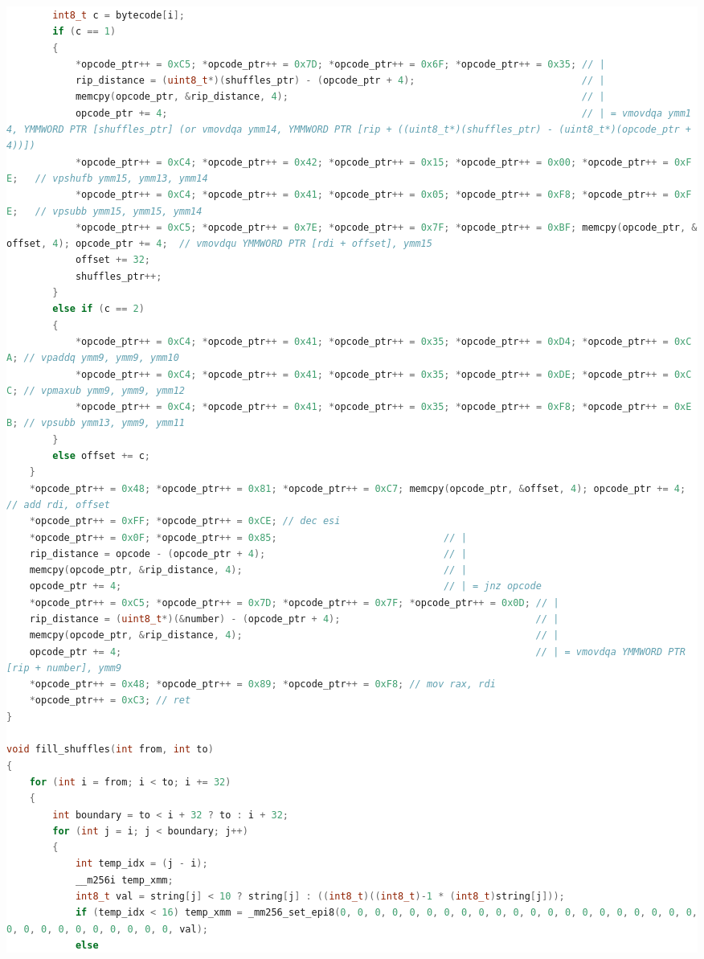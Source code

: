 ```c
        int8_t c = bytecode[i];
        if (c == 1)
        {
            *opcode_ptr++ = 0xC5; *opcode_ptr++ = 0x7D; *opcode_ptr++ = 0x6F; *opcode_ptr++ = 0x35; // |
            rip_distance = (uint8_t*)(shuffles_ptr) - (opcode_ptr + 4);                             // |
            memcpy(opcode_ptr, &rip_distance, 4);                                                   // |
            opcode_ptr += 4;                                                                        // | = vmovdqa ymm14, YMMWORD PTR [shuffles_ptr] (or vmovdqa ymm14, YMMWORD PTR [rip + ((uint8_t*)(shuffles_ptr) - (uint8_t*)(opcode_ptr + 4))]) 
            *opcode_ptr++ = 0xC4; *opcode_ptr++ = 0x42; *opcode_ptr++ = 0x15; *opcode_ptr++ = 0x00; *opcode_ptr++ = 0xFE;   // vpshufb ymm15, ymm13, ymm14
            *opcode_ptr++ = 0xC4; *opcode_ptr++ = 0x41; *opcode_ptr++ = 0x05; *opcode_ptr++ = 0xF8; *opcode_ptr++ = 0xFE;   // vpsubb ymm15, ymm15, ymm14
            *opcode_ptr++ = 0xC5; *opcode_ptr++ = 0x7E; *opcode_ptr++ = 0x7F; *opcode_ptr++ = 0xBF; memcpy(opcode_ptr, &offset, 4); opcode_ptr += 4;  // vmovdqu YMMWORD PTR [rdi + offset], ymm15
            offset += 32;
            shuffles_ptr++;
        }
        else if (c == 2)
        {
            *opcode_ptr++ = 0xC4; *opcode_ptr++ = 0x41; *opcode_ptr++ = 0x35; *opcode_ptr++ = 0xD4; *opcode_ptr++ = 0xCA; // vpaddq ymm9, ymm9, ymm10
            *opcode_ptr++ = 0xC4; *opcode_ptr++ = 0x41; *opcode_ptr++ = 0x35; *opcode_ptr++ = 0xDE; *opcode_ptr++ = 0xCC; // vpmaxub ymm9, ymm9, ymm12
            *opcode_ptr++ = 0xC4; *opcode_ptr++ = 0x41; *opcode_ptr++ = 0x35; *opcode_ptr++ = 0xF8; *opcode_ptr++ = 0xEB; // vpsubb ymm13, ymm9, ymm11
        }
        else offset += c;
    }
    *opcode_ptr++ = 0x48; *opcode_ptr++ = 0x81; *opcode_ptr++ = 0xC7; memcpy(opcode_ptr, &offset, 4); opcode_ptr += 4; // add rdi, offset
    *opcode_ptr++ = 0xFF; *opcode_ptr++ = 0xCE; // dec esi
    *opcode_ptr++ = 0x0F; *opcode_ptr++ = 0x85;                             // |
    rip_distance = opcode - (opcode_ptr + 4);                               // |
    memcpy(opcode_ptr, &rip_distance, 4);                                   // |          
    opcode_ptr += 4;                                                        // | = jnz opcode
    *opcode_ptr++ = 0xC5; *opcode_ptr++ = 0x7D; *opcode_ptr++ = 0x7F; *opcode_ptr++ = 0x0D; // |
    rip_distance = (uint8_t*)(&number) - (opcode_ptr + 4);                                  // |             
    memcpy(opcode_ptr, &rip_distance, 4);                                                   // |                            
    opcode_ptr += 4;                                                                        // | = vmovdqa YMMWORD PTR [rip + number], ymm9
    *opcode_ptr++ = 0x48; *opcode_ptr++ = 0x89; *opcode_ptr++ = 0xF8; // mov rax, rdi
    *opcode_ptr++ = 0xC3; // ret
}

void fill_shuffles(int from, int to)
{
    for (int i = from; i < to; i += 32)
    {
        int boundary = to < i + 32 ? to : i + 32;
        for (int j = i; j < boundary; j++)
        {
            int temp_idx = (j - i);
            __m256i temp_xmm;
            int8_t val = string[j] < 10 ? string[j] : ((int8_t)((int8_t)-1 * (int8_t)string[j]));
            if (temp_idx < 16) temp_xmm = _mm256_set_epi8(0, 0, 0, 0, 0, 0, 0, 0, 0, 0, 0, 0, 0, 0, 0, 0, 0, 0, 0, 0, 0, 0, 0, 0, 0, 0, 0, 0, 0, 0, 0, val);
            else
```
